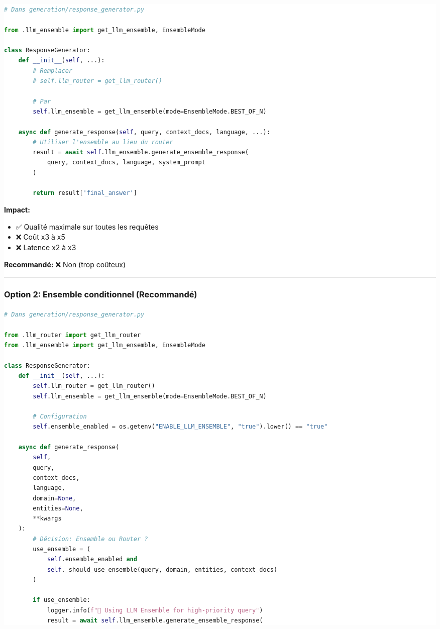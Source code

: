```python
# Dans generation/response_generator.py

from .llm_ensemble import get_llm_ensemble, EnsembleMode

class ResponseGenerator:
    def __init__(self, ...):
        # Remplacer
        # self.llm_router = get_llm_router()

        # Par
        self.llm_ensemble = get_llm_ensemble(mode=EnsembleMode.BEST_OF_N)

    async def generate_response(self, query, context_docs, language, ...):
        # Utiliser l'ensemble au lieu du router
        result = await self.llm_ensemble.generate_ensemble_response(
            query, context_docs, language, system_prompt
        )

        return result['final_answer']
```

**Impact:**
- ✅ Qualité maximale sur toutes les requêtes
- ❌ Coût x3 à x5
- ❌ Latence x2 à x3

**Recommandé:** ❌ Non (trop coûteux)

---

### Option 2: Ensemble conditionnel (Recommandé)

```python
# Dans generation/response_generator.py

from .llm_router import get_llm_router
from .llm_ensemble import get_llm_ensemble, EnsembleMode

class ResponseGenerator:
    def __init__(self, ...):
        self.llm_router = get_llm_router()
        self.llm_ensemble = get_llm_ensemble(mode=EnsembleMode.BEST_OF_N)

        # Configuration
        self.ensemble_enabled = os.getenv("ENABLE_LLM_ENSEMBLE", "true").lower() == "true"

    async def generate_response(
        self,
        query,
        context_docs,
        language,
        domain=None,
        entities=None,
        **kwargs
    ):
        # Décision: Ensemble ou Router ?
        use_ensemble = (
            self.ensemble_enabled and
            self._should_use_ensemble(query, domain, entities, context_docs)
        )

        if use_ensemble:
            logger.info(f"🔀 Using LLM Ensemble for high-priority query")
            result = await self.llm_ensemble.generate_ensemble_response(
```